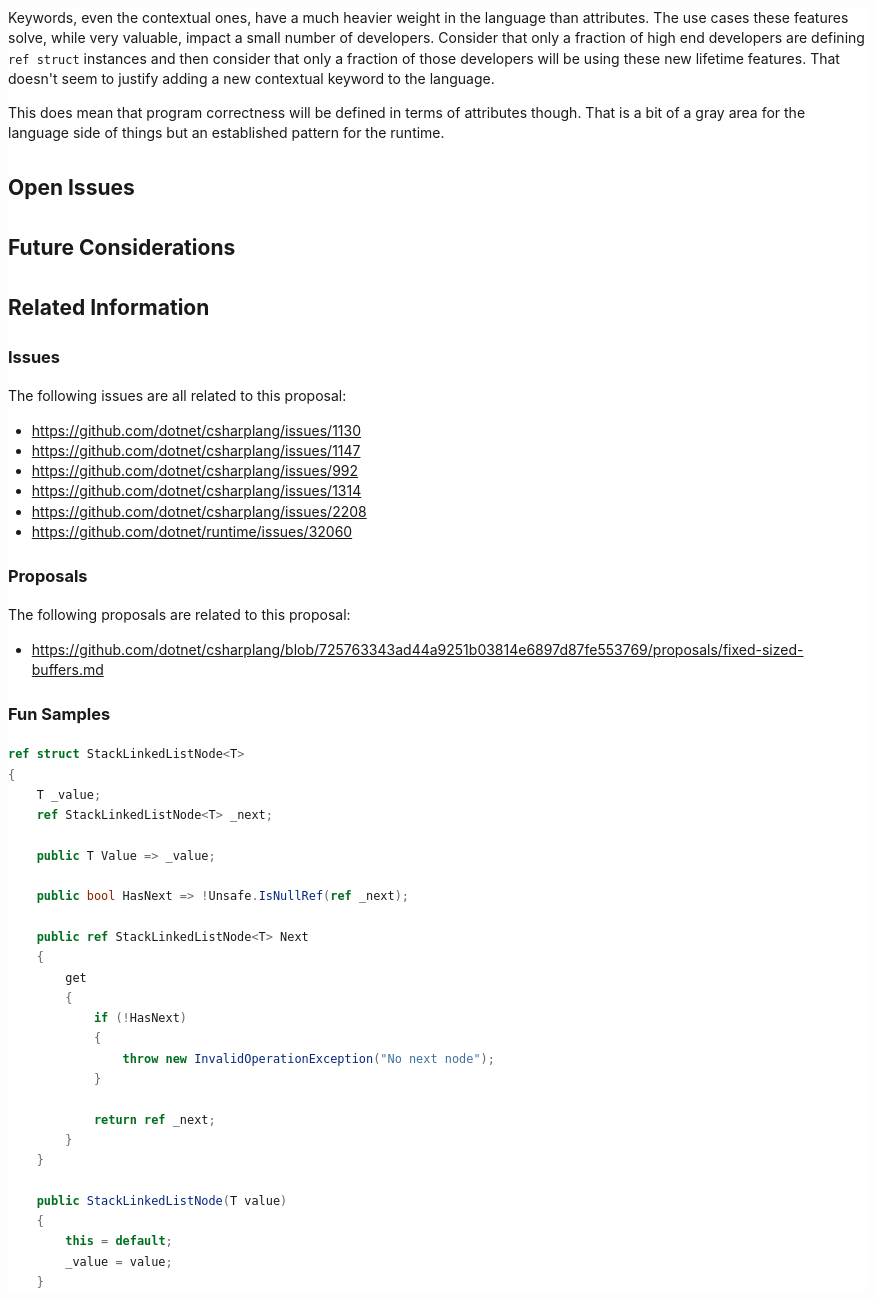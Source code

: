 Keywords, even the contextual ones, have a much heavier weight in the language
than attributes. The use cases these features solve, while very valuable, 
impact a small number of developers. Consider that only a fraction of 
high end developers are defining `ref struct` instances and then consider that 
only a fraction of those developers will be using these new lifetime features.
That doesn't seem to justify adding a new contextual keyword to the language.

This does mean that program correctness will be defined in terms of attributes
though. That is a bit of a gray area for the language side of things but an 
established pattern for the runtime. 

## Open Issues

## Future Considerations

## Related Information

### Issues
The following issues are all related to this proposal:

- https://github.com/dotnet/csharplang/issues/1130
- https://github.com/dotnet/csharplang/issues/1147
- https://github.com/dotnet/csharplang/issues/992
- https://github.com/dotnet/csharplang/issues/1314
- https://github.com/dotnet/csharplang/issues/2208
- https://github.com/dotnet/runtime/issues/32060

### Proposals
The following proposals are related to this proposal:

- https://github.com/dotnet/csharplang/blob/725763343ad44a9251b03814e6897d87fe553769/proposals/fixed-sized-buffers.md

### Fun Samples

```cs
ref struct StackLinkedListNode<T>
{
    T _value;
    ref StackLinkedListNode<T> _next;

    public T Value => _value;

    public bool HasNext => !Unsafe.IsNullRef(ref _next);

    public ref StackLinkedListNode<T> Next 
    {
        get
        {
            if (!HasNext)
            {
                throw new InvalidOperationException("No next node");
            }

            return ref _next;
        }
    }

    public StackLinkedListNode(T value)
    {
        this = default;
        _value = value;
    }
```